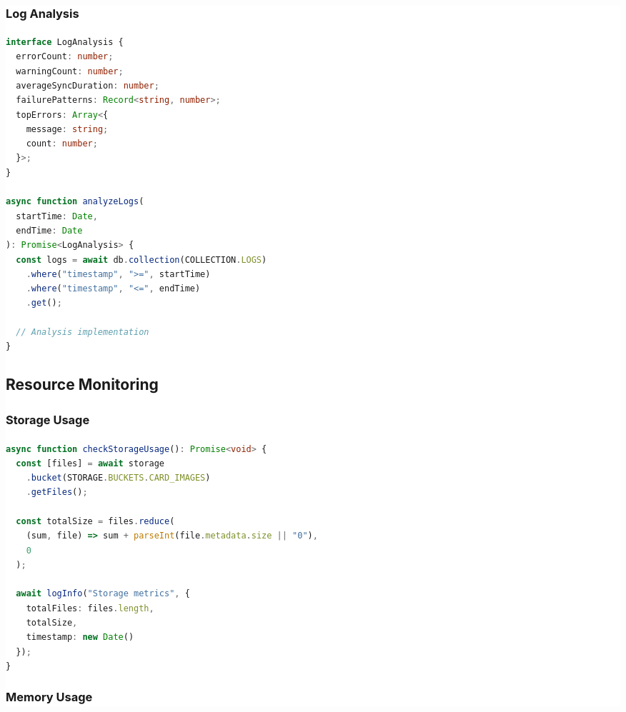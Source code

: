 ### Log Analysis

```typescript
interface LogAnalysis {
  errorCount: number;
  warningCount: number;
  averageSyncDuration: number;
  failurePatterns: Record<string, number>;
  topErrors: Array<{
    message: string;
    count: number;
  }>;
}

async function analyzeLogs(
  startTime: Date,
  endTime: Date
): Promise<LogAnalysis> {
  const logs = await db.collection(COLLECTION.LOGS)
    .where("timestamp", ">=", startTime)
    .where("timestamp", "<=", endTime)
    .get();

  // Analysis implementation
}
```

## Resource Monitoring

### Storage Usage

```typescript
async function checkStorageUsage(): Promise<void> {
  const [files] = await storage
    .bucket(STORAGE.BUCKETS.CARD_IMAGES)
    .getFiles();

  const totalSize = files.reduce(
    (sum, file) => sum + parseInt(file.metadata.size || "0"),
    0
  );

  await logInfo("Storage metrics", {
    totalFiles: files.length,
    totalSize,
    timestamp: new Date()
  });
}
```

### Memory Usage
